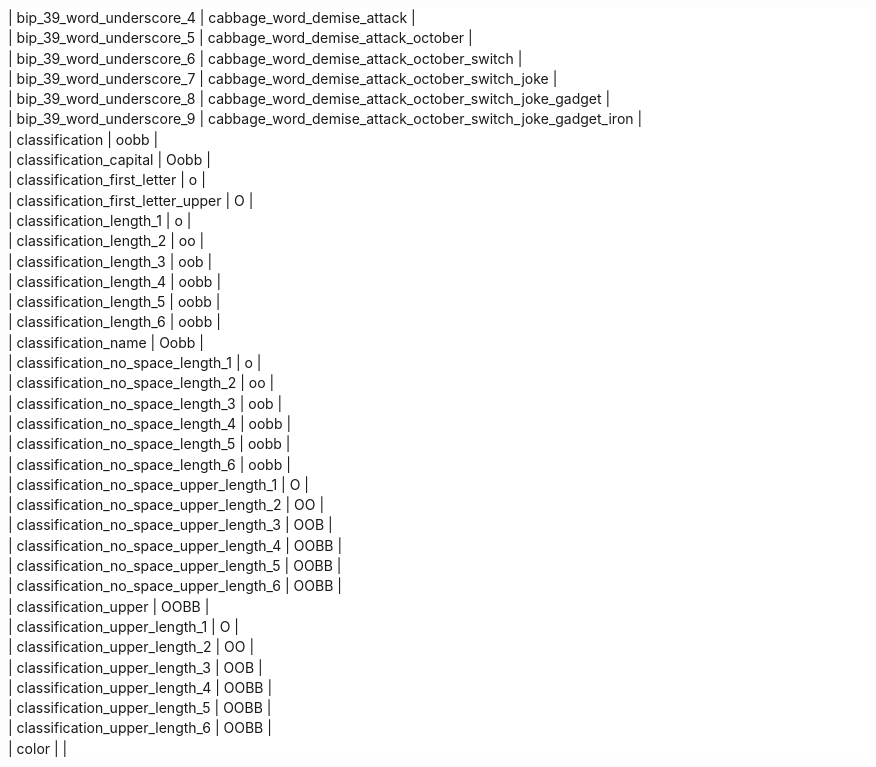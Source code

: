 | bip_39_word_underscore_4 | cabbage_word_demise_attack |  
| bip_39_word_underscore_5 | cabbage_word_demise_attack_october |  
| bip_39_word_underscore_6 | cabbage_word_demise_attack_october_switch |  
| bip_39_word_underscore_7 | cabbage_word_demise_attack_october_switch_joke |  
| bip_39_word_underscore_8 | cabbage_word_demise_attack_october_switch_joke_gadget |  
| bip_39_word_underscore_9 | cabbage_word_demise_attack_october_switch_joke_gadget_iron |  
| classification | oobb |  
| classification_capital | Oobb |  
| classification_first_letter | o |  
| classification_first_letter_upper | O |  
| classification_length_1 | o |  
| classification_length_2 | oo |  
| classification_length_3 | oob |  
| classification_length_4 | oobb |  
| classification_length_5 | oobb |  
| classification_length_6 | oobb |  
| classification_name | Oobb |  
| classification_no_space_length_1 | o |  
| classification_no_space_length_2 | oo |  
| classification_no_space_length_3 | oob |  
| classification_no_space_length_4 | oobb |  
| classification_no_space_length_5 | oobb |  
| classification_no_space_length_6 | oobb |  
| classification_no_space_upper_length_1 | O |  
| classification_no_space_upper_length_2 | OO |  
| classification_no_space_upper_length_3 | OOB |  
| classification_no_space_upper_length_4 | OOBB |  
| classification_no_space_upper_length_5 | OOBB |  
| classification_no_space_upper_length_6 | OOBB |  
| classification_upper | OOBB |  
| classification_upper_length_1 | O |  
| classification_upper_length_2 | OO |  
| classification_upper_length_3 | OOB |  
| classification_upper_length_4 | OOBB |  
| classification_upper_length_5 | OOBB |  
| classification_upper_length_6 | OOBB |  
| color |  |  